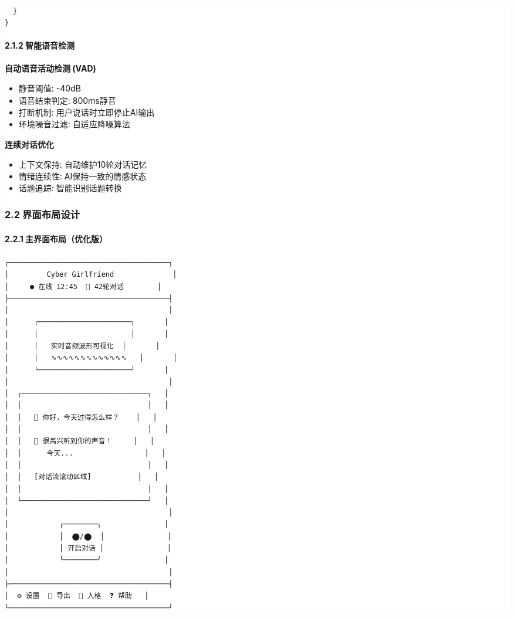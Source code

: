 ```javascript
  }
}
```

#### 2.1.2 智能语音检测

**自动语音活动检测 (VAD)**
- 静音阈值: -40dB
- 语音结束判定: 800ms静音
- 打断机制: 用户说话时立即停止AI输出
- 环境噪音过滤: 自适应降噪算法

**连续对话优化**
- 上下文保持: 自动维护10轮对话记忆
- 情绪连续性: AI保持一致的情感状态
- 话题追踪: 智能识别话题转换

### 2.2 界面布局设计

#### 2.2.1 主界面布局（优化版）

```ascii
┌──────────────────────────────────────┐
│         Cyber Girlfriend              │
│     ● 在线 12:45  💬 42轮对话        │
├──────────────────────────────────────┤
│                                      │
│      ╭──────────────────────╮       │
│      │                      │       │
│      │   实时音频波形可视化  │       │
│      │   ∿∿∿∿∿∿∿∿∿∿∿∿∿   │       │
│      ╰──────────────────────╯       │
│                                      │
│  ┌──────────────────────────────┐   │
│  │                              │   │
│  │   👤 你好，今天过得怎么样？    │   │
│  │                              │   │
│  │   🤖 很高兴听到你的声音！     │   │
│  │      今天...                 │   │
│  │                              │   │
│  │   [对话流滚动区域]           │   │
│  │                              │   │
│  └──────────────────────────────┘   │
│                                      │
│            ╭────────╮               │
│            │  ⬤/⬤  │               │
│            │ 开启对话 │               │
│            ╰────────╯               │
│                                      │
├──────────────────────────────────────┤
│  ⚙️ 设置  📝 导出  👤 人格  ❓ 帮助   │
└──────────────────────────────────────┘
```
